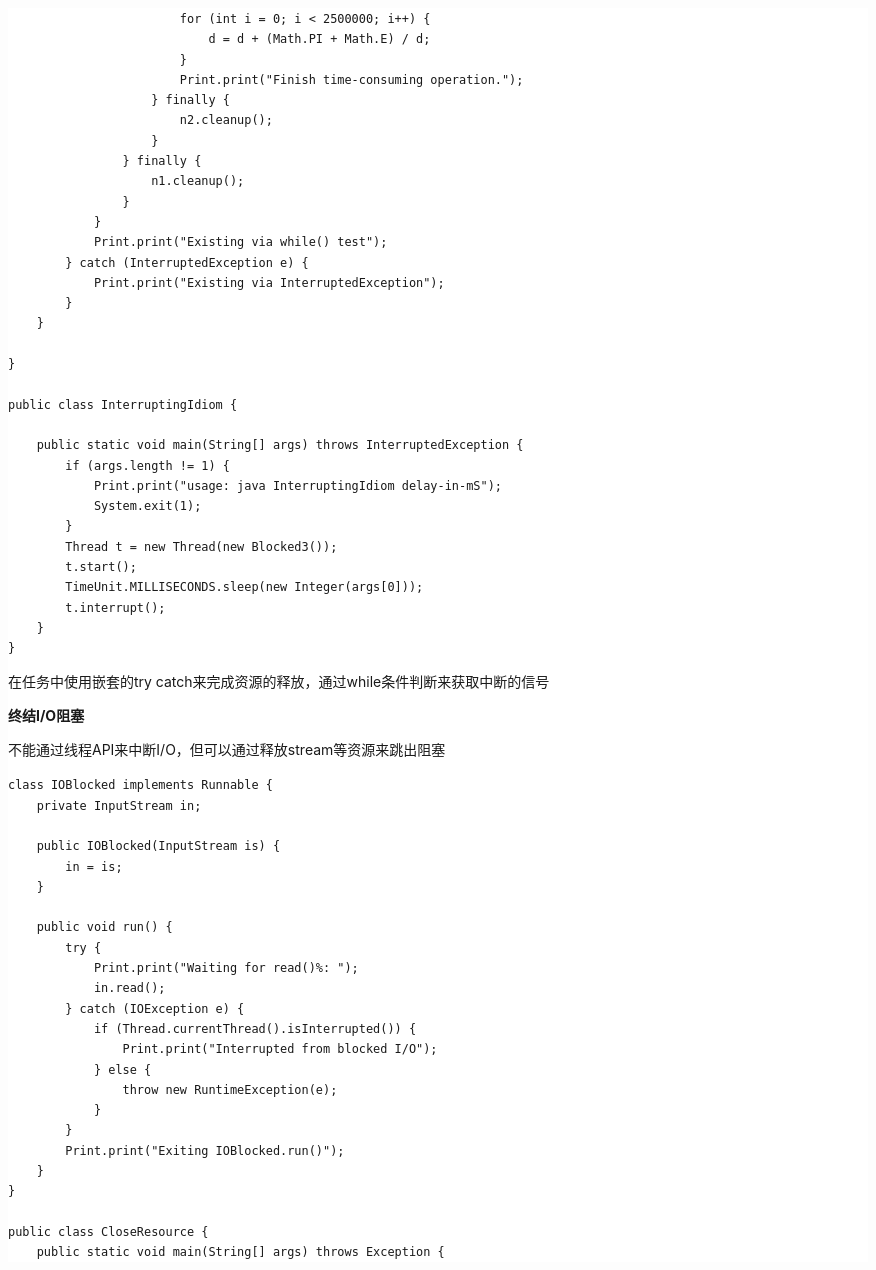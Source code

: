 ```
						for (int i = 0; i < 2500000; i++) {
							d = d + (Math.PI + Math.E) / d;
						}
						Print.print("Finish time-consuming operation.");
					} finally {
						n2.cleanup();
					}
				} finally {
					n1.cleanup();
				}
			}
			Print.print("Existing via while() test");
		} catch (InterruptedException e) {
			Print.print("Existing via InterruptedException");
		}
	}

}

public class InterruptingIdiom {

	public static void main(String[] args) throws InterruptedException {
		if (args.length != 1) {
			Print.print("usage: java InterruptingIdiom delay-in-mS");
			System.exit(1);
		}
		Thread t = new Thread(new Blocked3());
		t.start();
		TimeUnit.MILLISECONDS.sleep(new Integer(args[0]));
		t.interrupt();
	}
}
```

在任务中使用嵌套的try catch来完成资源的释放，通过while条件判断来获取中断的信号

**终结I/O阻塞**

不能通过线程API来中断I/O，但可以通过释放stream等资源来跳出阻塞

```
class IOBlocked implements Runnable {
	private InputStream in;

	public IOBlocked(InputStream is) {
		in = is;
	}

	public void run() {
		try {
			Print.print("Waiting for read()%: ");
			in.read();
		} catch (IOException e) {
			if (Thread.currentThread().isInterrupted()) {
				Print.print("Interrupted from blocked I/O");
			} else {
				throw new RuntimeException(e);
			}
		}
		Print.print("Exiting IOBlocked.run()");
	}
}

public class CloseResource {
	public static void main(String[] args) throws Exception {
```